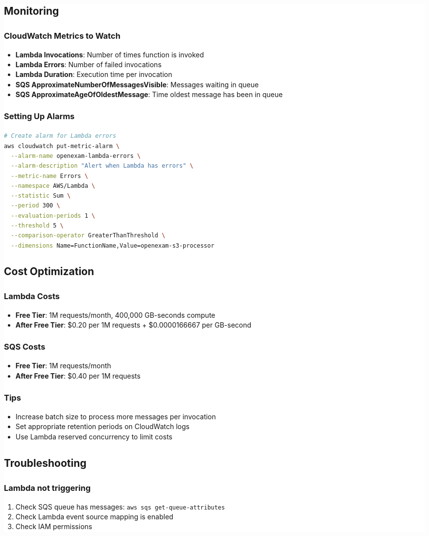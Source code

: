## Monitoring

### CloudWatch Metrics to Watch
- **Lambda Invocations**: Number of times function is invoked
- **Lambda Errors**: Number of failed invocations
- **Lambda Duration**: Execution time per invocation
- **SQS ApproximateNumberOfMessagesVisible**: Messages waiting in queue
- **SQS ApproximateAgeOfOldestMessage**: Time oldest message has been in queue

### Setting Up Alarms

```bash
# Create alarm for Lambda errors
aws cloudwatch put-metric-alarm \
  --alarm-name openexam-lambda-errors \
  --alarm-description "Alert when Lambda has errors" \
  --metric-name Errors \
  --namespace AWS/Lambda \
  --statistic Sum \
  --period 300 \
  --evaluation-periods 1 \
  --threshold 5 \
  --comparison-operator GreaterThanThreshold \
  --dimensions Name=FunctionName,Value=openexam-s3-processor
```

## Cost Optimization

### Lambda Costs
- **Free Tier**: 1M requests/month, 400,000 GB-seconds compute
- **After Free Tier**: $0.20 per 1M requests + $0.0000166667 per GB-second

### SQS Costs
- **Free Tier**: 1M requests/month
- **After Free Tier**: $0.40 per 1M requests

### Tips
- Increase batch size to process more messages per invocation
- Set appropriate retention periods on CloudWatch logs
- Use Lambda reserved concurrency to limit costs

## Troubleshooting

### Lambda not triggering
1. Check SQS queue has messages: `aws sqs get-queue-attributes`
2. Check Lambda event source mapping is enabled
3. Check IAM permissions
